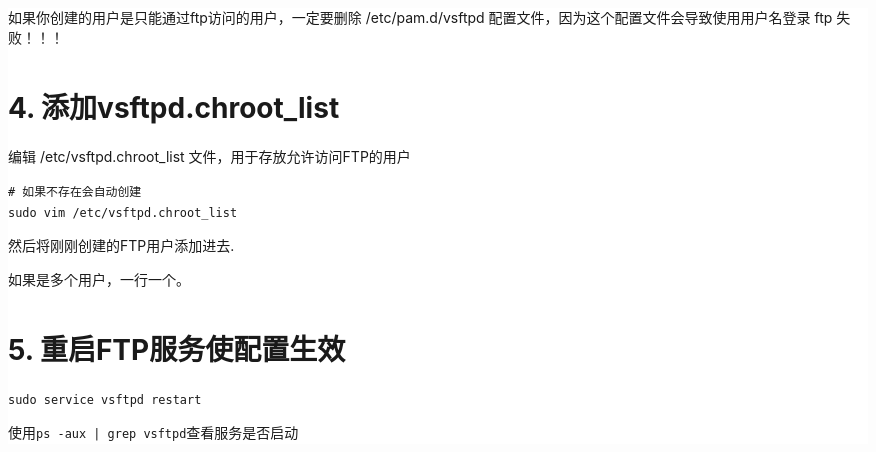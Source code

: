 如果你创建的用户是只能通过ftp访问的用户，一定要删除 /etc/pam.d/vsftpd 配置文件，因为这个配置文件会导致使用用户名登录 ftp 失败！！！

# 4. 添加vsftpd.chroot_list

编辑 /etc/vsftpd.chroot_list 文件，用于存放允许访问FTP的用户

```
# 如果不存在会自动创建
sudo vim /etc/vsftpd.chroot_list
```
然后将刚刚创建的FTP用户添加进去.

如果是多个用户，一行一个。

# 5. 重启FTP服务使配置生效

`sudo service vsftpd restart`

使用`ps -aux | grep vsftpd`查看服务是否启动


